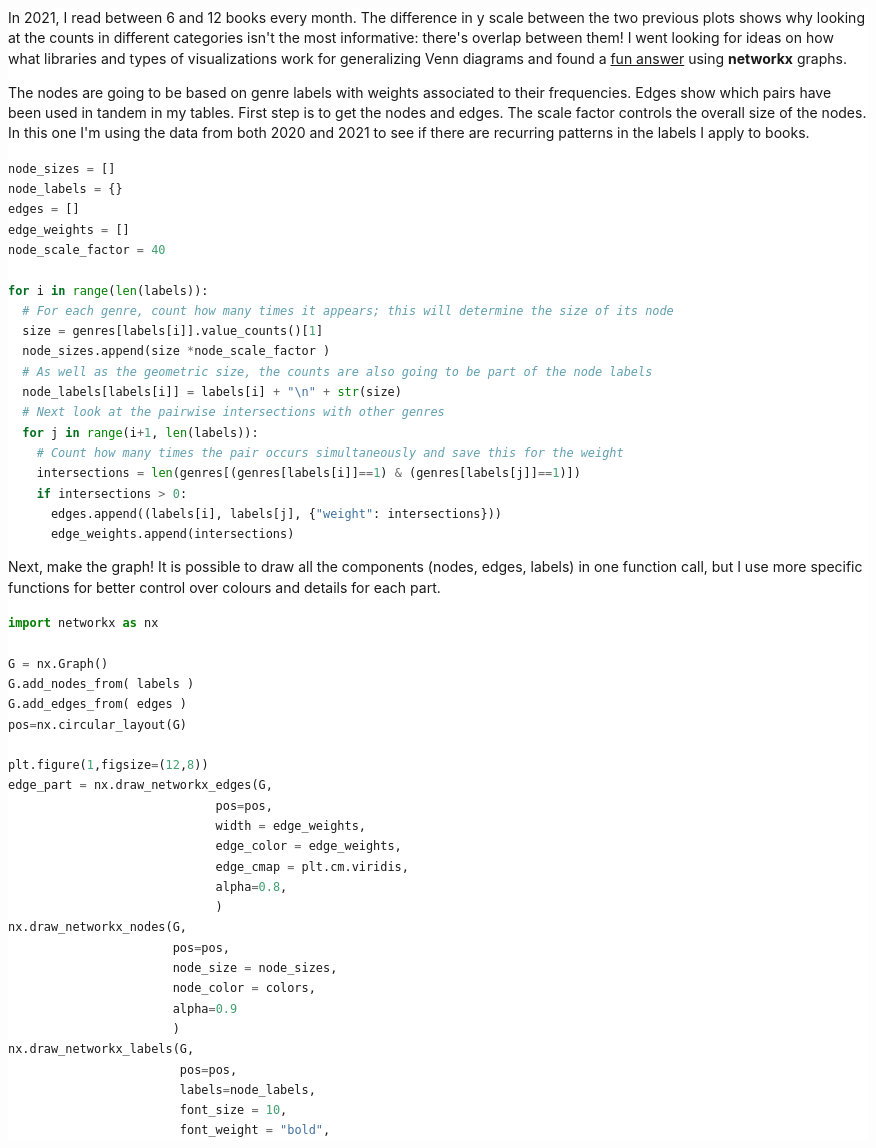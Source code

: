 
In 2021, I read between 6 and 12 books every month. The difference in y scale between the two previous plots shows why looking at the counts in different categories isn't the most informative: there's overlap between them! I went looking for ideas on how what libraries and types of visualizations work for generalizing Venn diagrams and found a [fun answer](https://stackoverflow.com/questions/10804432/proportional-venn-diagram-for-more-than-3-sets) using **networkx** graphs.

The nodes are going to be based on genre labels with weights associated to their frequencies. Edges show which pairs have been used in tandem in my tables. First step is to get the nodes and edges. The scale factor controls the overall size of the nodes. In this one I'm using the data from both 2020 and 2021 to see if there are recurring patterns in the labels I apply to books.


```python
node_sizes = []
node_labels = {}
edges = []
edge_weights = []
node_scale_factor = 40

for i in range(len(labels)):
  # For each genre, count how many times it appears; this will determine the size of its node
  size = genres[labels[i]].value_counts()[1]
  node_sizes.append(size *node_scale_factor )
  # As well as the geometric size, the counts are also going to be part of the node labels
  node_labels[labels[i]] = labels[i] + "\n" + str(size)
  # Next look at the pairwise intersections with other genres
  for j in range(i+1, len(labels)):
    # Count how many times the pair occurs simultaneously and save this for the weight
    intersections = len(genres[(genres[labels[i]]==1) & (genres[labels[j]]==1)])
    if intersections > 0:
      edges.append((labels[i], labels[j], {"weight": intersections}))
      edge_weights.append(intersections)
```

Next, make the graph! It is possible to draw all the components (nodes, edges, labels) in one function call, but I use more specific functions for better control over colours and details for each part.


```python
import networkx as nx

G = nx.Graph()
G.add_nodes_from( labels )
G.add_edges_from( edges )
pos=nx.circular_layout(G)

plt.figure(1,figsize=(12,8)) 
edge_part = nx.draw_networkx_edges(G,
                             pos=pos,
                             width = edge_weights,
                             edge_color = edge_weights,
                             edge_cmap = plt.cm.viridis,
                             alpha=0.8,
                             )
nx.draw_networkx_nodes(G, 
                       pos=pos,
                       node_size = node_sizes,
                       node_color = colors,
                       alpha=0.9
                       )
nx.draw_networkx_labels(G, 
                        pos=pos,
                        labels=node_labels,
                        font_size = 10, 
                        font_weight = "bold", 
```